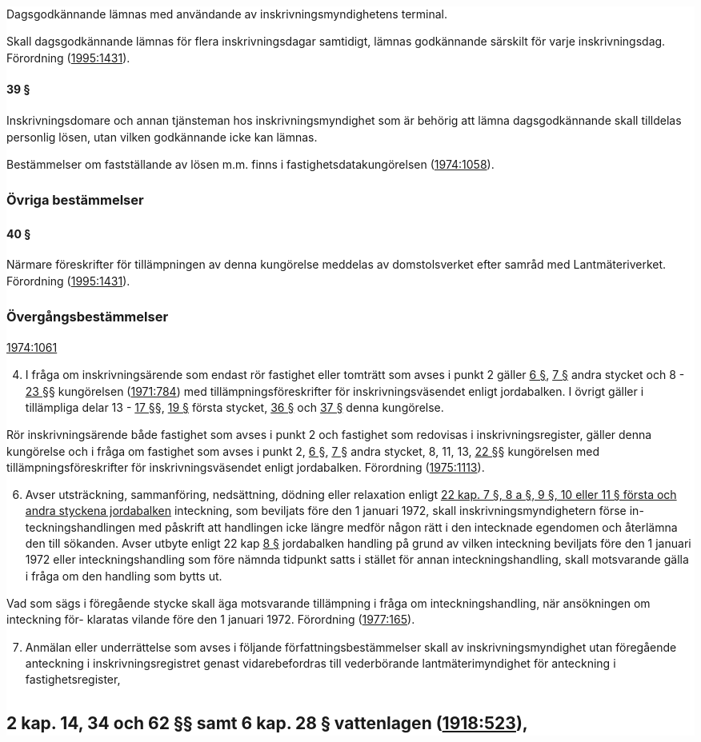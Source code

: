 Dagsgodkännande lämnas med användande av inskrivningsmyndighetens terminal.

Skall dagsgodkännande lämnas för flera inskrivningsdagar samtidigt, lämnas godkännande särskilt för varje inskrivningsdag. Förordning ([1995:1431](https://selex.se/eli/sfs/1995/1431)).

#### 39 §

Inskrivningsdomare och annan tjänsteman hos inskrivningsmyndighet som är behörig att lämna dagsgodkännande skall tilldelas personlig lösen, utan vilken godkännande icke kan lämnas.

Bestämmelser om fastställande av lösen m.m. finns i fastighetsdatakungörelsen ([1974:1058](https://selex.se/eli/sfs/1974/1058)).

### Övriga bestämmelser

#### 40 §

Närmare föreskrifter för tillämpningen av denna kungörelse meddelas av domstolsverket efter samråd med Lantmäteriverket. Förordning ([1995:1431](https://selex.se/eli/sfs/1995/1431)).

### Övergångsbestämmelser

[1974:1061](https://selex.se/eli/sfs/1974/1061)

4. I fråga om inskrivningsärende som endast rör fastighet eller tomträtt som avses i punkt 2 gäller [6 §](#kap3.6), [7 §](#kap3.7) andra stycket och 8 - [23 §](#kap3.23)§ kungörelsen ([1971:784](https://selex.se/eli/sfs/1971/784)) med tillämpningsföreskrifter för inskrivningsväsendet enligt jordabalken. I övrigt gäller i tillämpliga delar 13 - [17 §](#kap3.17)§, [19 §](#kap3.19) första stycket, [36 §](#kap3.36) och [37 §](#kap3.37) denna kungörelse.

Rör inskrivningsärende både fastighet som avses i punkt 2 och fastighet som redovisas i inskrivningsregister, gäller denna kungörelse och i fråga om fastighet som avses i punkt 2, [6 §](#kap3.6), [7 §](#kap3.7) andra stycket, 8, 11, 13, [22 §](#kap3.22)§ kungörelsen med tillämpningsföreskrifter för inskrivningsväsendet enligt jordabalken. Förordning ([1975:1113](https://selex.se/eli/sfs/1975/1113)).

6. Avser utsträckning, sammanföring, nedsättning, dödning eller relaxation enligt [22 kap. 7 §, 8 a §, 9 §, 10 eller 11 § första och andra styckena jordabalken](https://selex.se/eli/sfs/1970/994#kap22.7) inteckning, som beviljats före den 1 januari 1972, skall inskrivningsmyndighetern förse in- teckningshandlingen med påskrift att handlingen icke längre medför någon rätt i den intecknade egendomen och återlämna den till sökanden. Avser utbyte enligt 22 kap [8 §](#kap3.8) jordabalken handling på grund av vilken inteckning beviljats före den 1 januari 1972 eller inteckningshandling som före nämnda tidpunkt satts i stället för annan inteckningshandling, skall motsvarande gälla i fråga om den handling som bytts ut.

Vad som sägs i föregående stycke skall äga motsvarande tillämpning i fråga om inteckningshandling, när ansökningen om inteckning för- klaratas vilande före den 1 januari 1972. Förordning ([1977:165](https://selex.se/eli/sfs/1977/165)).

7. Anmälan eller underrättelse som avses i följande författningsbestämmelser skall av inskrivningsmyndighet utan föregående anteckning i inskrivningsregistret genast vidarebefordras till vederbörande lantmäterimyndighet för anteckning i fastighetsregister,

## 2 kap. 14, 34 och 62 §§ samt 6 kap. 28 § vattenlagen ([1918:523](https://selex.se/eli/sfs/1918/523)),

